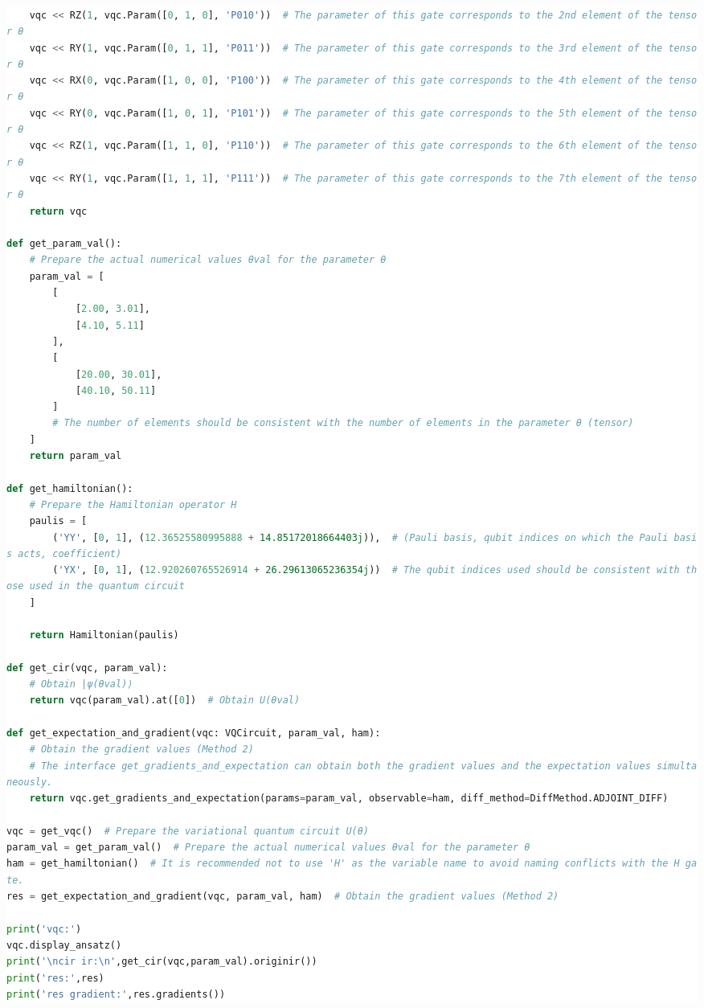 ```python
    vqc << RZ(1, vqc.Param([0, 1, 0], 'P010'))  # The parameter of this gate corresponds to the 2nd element of the tensor θ
    vqc << RY(1, vqc.Param([0, 1, 1], 'P011'))  # The parameter of this gate corresponds to the 3rd element of the tensor θ
    vqc << RX(0, vqc.Param([1, 0, 0], 'P100'))  # The parameter of this gate corresponds to the 4th element of the tensor θ
    vqc << RY(0, vqc.Param([1, 0, 1], 'P101'))  # The parameter of this gate corresponds to the 5th element of the tensor θ
    vqc << RZ(1, vqc.Param([1, 1, 0], 'P110'))  # The parameter of this gate corresponds to the 6th element of the tensor θ
    vqc << RY(1, vqc.Param([1, 1, 1], 'P111'))  # The parameter of this gate corresponds to the 7th element of the tensor θ
    return vqc
 
def get_param_val():
    # Prepare the actual numerical values θval for the parameter θ
    param_val = [
        [
            [2.00, 3.01],
            [4.10, 5.11]
        ],
        [
            [20.00, 30.01],
            [40.10, 50.11]
        ]
        # The number of elements should be consistent with the number of elements in the parameter θ (tensor)
    ]
    return param_val
 
def get_hamiltonian():
    # Prepare the Hamiltonian operator H
    paulis = [
        ('YY', [0, 1], (12.36525580995888 + 14.85172018664403j)),  # (Pauli basis, qubit indices on which the Pauli basis acts, coefficient)
        ('YX', [0, 1], (12.920260765526914 + 26.29613065236354j))  # The qubit indices used should be consistent with those used in the quantum circuit
    ]
 
    return Hamiltonian(paulis)
 
def get_cir(vqc, param_val):
    # Obtain |ψ(θval)⟩
    return vqc(param_val).at([0])  # Obtain U(θval)
 
def get_expectation_and_gradient(vqc: VQCircuit, param_val, ham):
    # Obtain the gradient values (Method 2)
    # The interface get_gradients_and_expectation can obtain both the gradient values and the expectation values simultaneously.
    return vqc.get_gradients_and_expectation(params=param_val, observable=ham, diff_method=DiffMethod.ADJOINT_DIFF)
 
vqc = get_vqc()  # Prepare the variational quantum circuit U(θ)
param_val = get_param_val()  # Prepare the actual numerical values θval for the parameter θ
ham = get_hamiltonian()  # It is recommended not to use 'H' as the variable name to avoid naming conflicts with the H gate.
res = get_expectation_and_gradient(vqc, param_val, ham)  # Obtain the gradient values (Method 2)

print('vqc:')
vqc.display_ansatz()
print('\ncir ir:\n',get_cir(vqc,param_val).originir())
print('res:',res)
print('res gradient:',res.gradients())
```
